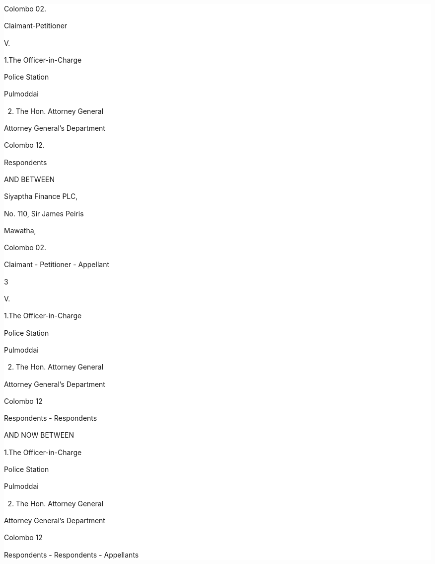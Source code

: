 Colombo 02.

Claimant-Petitioner

V.

1.The Officer-in-Charge

Police Station

Pulmoddai

2. The Hon. Attorney General

Attorney General’s Department

Colombo 12.

Respondents

AND BETWEEN

Siyaptha Finance PLC,

No. 110, Sir James Peiris

Mawatha,

Colombo 02.

Claimant - Petitioner - Appellant

3

V.

1.The Officer-in-Charge

Police Station

Pulmoddai

2. The Hon. Attorney General

Attorney General’s Department

Colombo 12

Respondents - Respondents

AND NOW BETWEEN

1.The Officer-in-Charge

Police Station

Pulmoddai

2. The Hon. Attorney General

Attorney General’s Department

Colombo 12

Respondents - Respondents - Appellants
